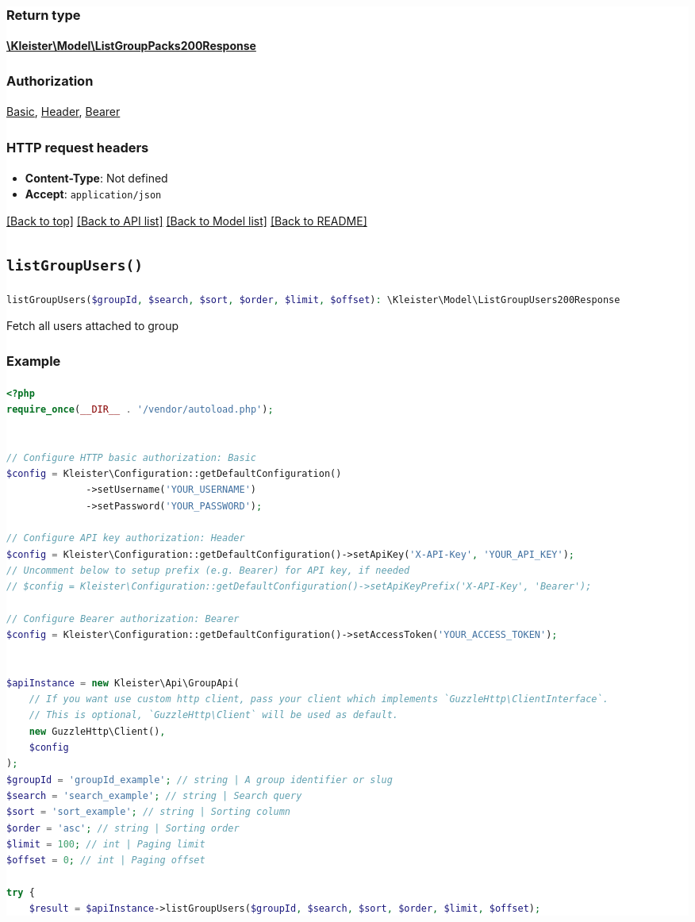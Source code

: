 ### Return type

[**\Kleister\Model\ListGroupPacks200Response**](../Model/ListGroupPacks200Response.md)

### Authorization

[Basic](../../README.md#Basic), [Header](../../README.md#Header), [Bearer](../../README.md#Bearer)

### HTTP request headers

- **Content-Type**: Not defined
- **Accept**: `application/json`

[[Back to top]](#) [[Back to API list]](../../README.md#endpoints)
[[Back to Model list]](../../README.md#models)
[[Back to README]](../../README.md)

## `listGroupUsers()`

```php
listGroupUsers($groupId, $search, $sort, $order, $limit, $offset): \Kleister\Model\ListGroupUsers200Response
```

Fetch all users attached to group

### Example

```php
<?php
require_once(__DIR__ . '/vendor/autoload.php');


// Configure HTTP basic authorization: Basic
$config = Kleister\Configuration::getDefaultConfiguration()
              ->setUsername('YOUR_USERNAME')
              ->setPassword('YOUR_PASSWORD');

// Configure API key authorization: Header
$config = Kleister\Configuration::getDefaultConfiguration()->setApiKey('X-API-Key', 'YOUR_API_KEY');
// Uncomment below to setup prefix (e.g. Bearer) for API key, if needed
// $config = Kleister\Configuration::getDefaultConfiguration()->setApiKeyPrefix('X-API-Key', 'Bearer');

// Configure Bearer authorization: Bearer
$config = Kleister\Configuration::getDefaultConfiguration()->setAccessToken('YOUR_ACCESS_TOKEN');


$apiInstance = new Kleister\Api\GroupApi(
    // If you want use custom http client, pass your client which implements `GuzzleHttp\ClientInterface`.
    // This is optional, `GuzzleHttp\Client` will be used as default.
    new GuzzleHttp\Client(),
    $config
);
$groupId = 'groupId_example'; // string | A group identifier or slug
$search = 'search_example'; // string | Search query
$sort = 'sort_example'; // string | Sorting column
$order = 'asc'; // string | Sorting order
$limit = 100; // int | Paging limit
$offset = 0; // int | Paging offset

try {
    $result = $apiInstance->listGroupUsers($groupId, $search, $sort, $order, $limit, $offset);
```
